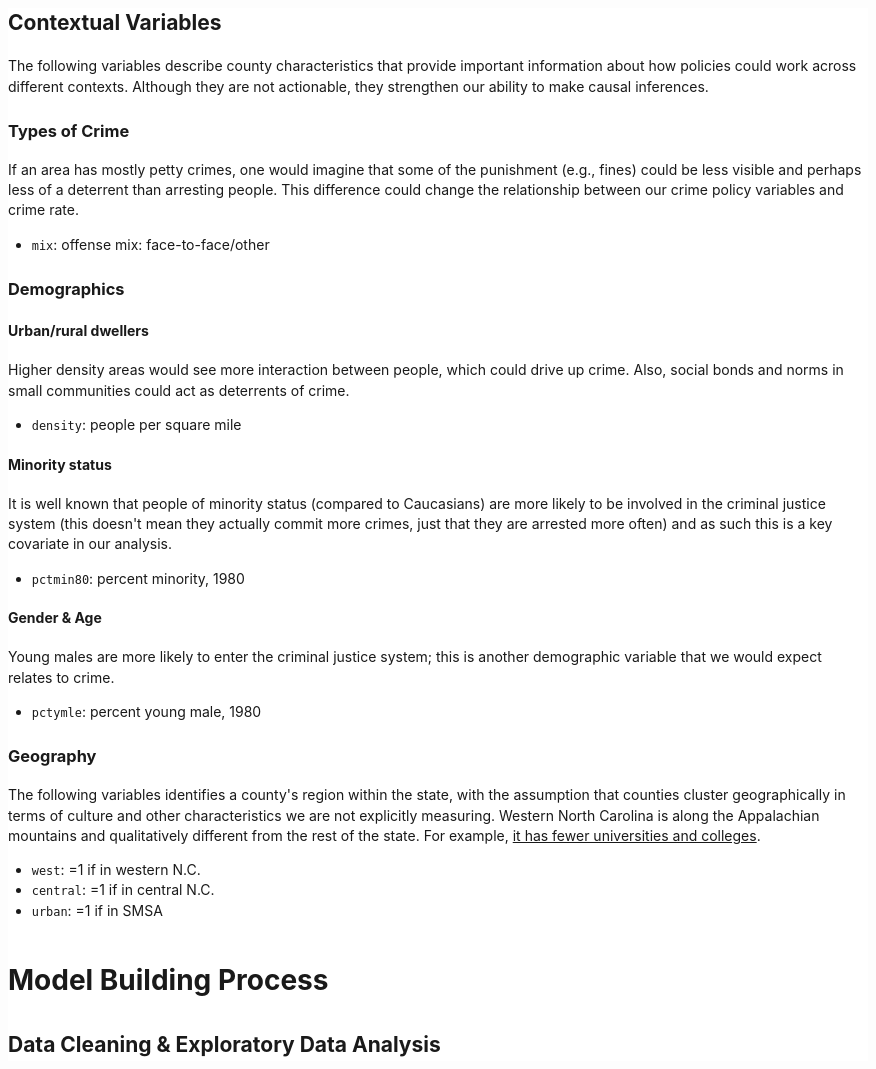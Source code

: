 ## Contextual Variables

The following variables describe county characteristics that provide important information about how policies could work across different contexts. Although they are not actionable, they strengthen our ability to make causal inferences. 

### Types of Crime 

If an area has mostly petty crimes, one would imagine that some of the punishment (e.g., fines) could be less visible and perhaps less of a deterrent than arresting people. This difference could change the relationship between our crime policy variables and crime rate.

- `mix`:	offense mix: face-to-face/other

### Demographics 

#### Urban/rural dwellers

Higher density areas would see more interaction between people, which could drive up crime. Also, social bonds and norms in small communities could act as deterrents of crime.

- `density`:	people per square mile 

#### Minority status

It is well known that people of minority status (compared to Caucasians) are more likely to be involved in the criminal justice system (this doesn't mean they actually commit more crimes, just that they are arrested more often) and as such this is a key covariate in our analysis.

- `pctmin80`:	percent minority, 1980 

#### Gender & Age

Young males are more likely to enter the criminal justice system; this is another demographic variable that we would expect relates to crime. 

- `pctymle`:	percent young male, 1980 


### Geography

The following variables identifies a county's region within the state, with the assumption that counties cluster geographically in terms of culture and other characteristics we are not explicitly measuring. Western North Carolina is along the Appalachian mountains and qualitatively different from the rest of the state. For example, [it has fewer universities and colleges](https://www.google.com/maps/search/universities+colleges+north+carolina/@35.6210094,-82.5051642,7z).

- `west`:	=1 if in western N.C.
- `central`:	=1 if in central N.C.
- `urban`:	=1 if in SMSA

# Model Building Process

## Data Cleaning & Exploratory Data Analysis
